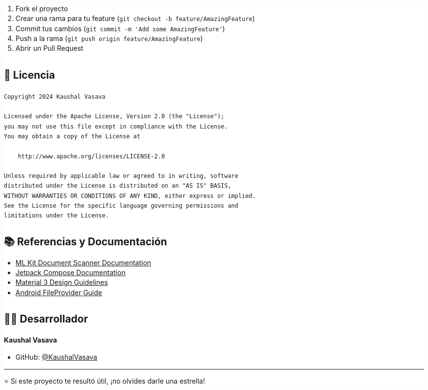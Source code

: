 1. Fork el proyecto
2. Crear una rama para tu feature (`git checkout -b feature/AmazingFeature`)
3. Commit tus cambios (`git commit -m 'Add some AmazingFeature'`)
4. Push a la rama (`git push origin feature/AmazingFeature`)
5. Abrir un Pull Request

## 📄 Licencia

```
Copyright 2024 Kaushal Vasava

Licensed under the Apache License, Version 2.0 (the "License");
you may not use this file except in compliance with the License.
You may obtain a copy of the License at

    http://www.apache.org/licenses/LICENSE-2.0

Unless required by applicable law or agreed to in writing, software
distributed under the License is distributed on an "AS IS" BASIS,
WITHOUT WARRANTIES OR CONDITIONS OF ANY KIND, either express or implied.
See the License for the specific language governing permissions and
limitations under the License.
```

## 📚 Referencias y Documentación

- [ML Kit Document Scanner Documentation](https://developers.google.com/ml-kit/vision/doc-scanner/android)
- [Jetpack Compose Documentation](https://developer.android.com/jetpack/compose)
- [Material 3 Design Guidelines](https://m3.material.io/)
- [Android FileProvider Guide](https://developer.android.com/reference/androidx/core/content/FileProvider)

## 👨‍💻 Desarrollador

**Kaushal Vasava**
- GitHub: [@KaushalVasava](https://github.com/KaushalVasava)

---

⭐ Si este proyecto te resultó útil, ¡no olvides darle una estrella!
